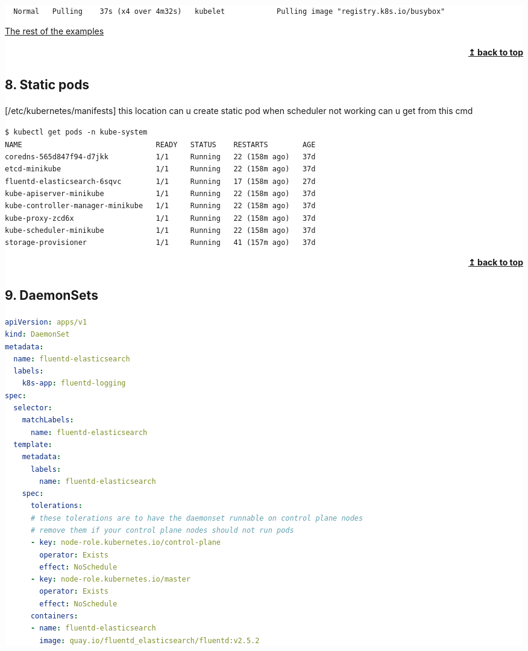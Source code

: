 ```
  Normal   Pulling    37s (x4 over 4m32s)   kubelet            Pulling image "registry.k8s.io/busybox"

```

[The rest of the examples](https://kubernetes.io/docs/tasks/configure-pod-container/configure-liveness-readiness-startup-probes/)

<div align="right">
    <b><a href="#">↥ back to top</a></b>
</div>

## 8. Static pods
[/etc/kubernetes/manifests] this location can u create static pod when scheduler not working
can u get from this cmd
```
$ kubectl get pods -n kube-system
NAME                               READY   STATUS    RESTARTS        AGE
coredns-565d847f94-d7jkk           1/1     Running   22 (158m ago)   37d
etcd-minikube                      1/1     Running   22 (158m ago)   37d
fluentd-elasticsearch-6sqvc        1/1     Running   17 (158m ago)   27d
kube-apiserver-minikube            1/1     Running   22 (158m ago)   37d
kube-controller-manager-minikube   1/1     Running   22 (158m ago)   37d
kube-proxy-zcd6x                   1/1     Running   22 (158m ago)   37d
kube-scheduler-minikube            1/1     Running   22 (158m ago)   37d
storage-provisioner                1/1     Running   41 (157m ago)   37d

```
<div align="right">
    <b><a href="#">↥ back to top</a></b>
</div>

## 9. DaemonSets

```yaml
apiVersion: apps/v1
kind: DaemonSet
metadata:
  name: fluentd-elasticsearch
  labels:
    k8s-app: fluentd-logging
spec:
  selector:
    matchLabels:
      name: fluentd-elasticsearch
  template:
    metadata:
      labels:
        name: fluentd-elasticsearch
    spec:
      tolerations:
      # these tolerations are to have the daemonset runnable on control plane nodes
      # remove them if your control plane nodes should not run pods
      - key: node-role.kubernetes.io/control-plane
        operator: Exists
        effect: NoSchedule
      - key: node-role.kubernetes.io/master
        operator: Exists
        effect: NoSchedule
      containers:
      - name: fluentd-elasticsearch
        image: quay.io/fluentd_elasticsearch/fluentd:v2.5.2
```
```
```